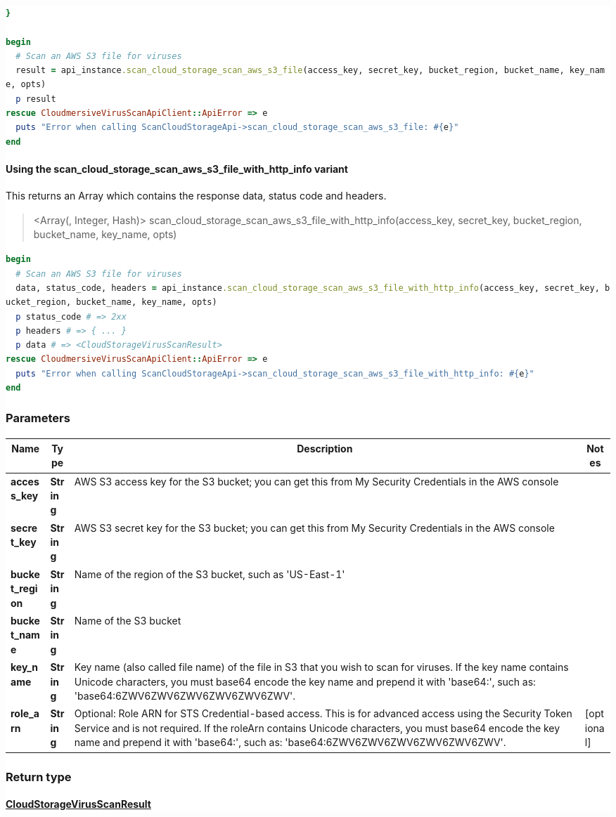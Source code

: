 ```ruby
}

begin
  # Scan an AWS S3 file for viruses
  result = api_instance.scan_cloud_storage_scan_aws_s3_file(access_key, secret_key, bucket_region, bucket_name, key_name, opts)
  p result
rescue CloudmersiveVirusScanApiClient::ApiError => e
  puts "Error when calling ScanCloudStorageApi->scan_cloud_storage_scan_aws_s3_file: #{e}"
end
```

#### Using the scan_cloud_storage_scan_aws_s3_file_with_http_info variant

This returns an Array which contains the response data, status code and headers.

> <Array(<CloudStorageVirusScanResult>, Integer, Hash)> scan_cloud_storage_scan_aws_s3_file_with_http_info(access_key, secret_key, bucket_region, bucket_name, key_name, opts)

```ruby
begin
  # Scan an AWS S3 file for viruses
  data, status_code, headers = api_instance.scan_cloud_storage_scan_aws_s3_file_with_http_info(access_key, secret_key, bucket_region, bucket_name, key_name, opts)
  p status_code # => 2xx
  p headers # => { ... }
  p data # => <CloudStorageVirusScanResult>
rescue CloudmersiveVirusScanApiClient::ApiError => e
  puts "Error when calling ScanCloudStorageApi->scan_cloud_storage_scan_aws_s3_file_with_http_info: #{e}"
end
```

### Parameters

| Name | Type | Description | Notes |
| ---- | ---- | ----------- | ----- |
| **access_key** | **String** | AWS S3 access key for the S3 bucket; you can get this from My Security Credentials in the AWS console |  |
| **secret_key** | **String** | AWS S3 secret key for the S3 bucket; you can get this from My Security Credentials in the AWS console |  |
| **bucket_region** | **String** | Name of the region of the S3 bucket, such as &#39;US-East-1&#39; |  |
| **bucket_name** | **String** | Name of the S3 bucket |  |
| **key_name** | **String** | Key name (also called file name) of the file in S3 that you wish to scan for viruses.  If the key name contains Unicode characters, you must base64 encode the key name and prepend it with &#39;base64:&#39;, such as: &#39;base64:6ZWV6ZWV6ZWV6ZWV6ZWV6ZWV&#39;. |  |
| **role_arn** | **String** | Optional: Role ARN for STS Credential-based access.  This is for advanced access using the Security Token Service and is not required.  If the roleArn contains Unicode characters, you must base64 encode the key name and prepend it with &#39;base64:&#39;, such as: &#39;base64:6ZWV6ZWV6ZWV6ZWV6ZWV6ZWV&#39;. | [optional] |

### Return type

[**CloudStorageVirusScanResult**](CloudStorageVirusScanResult.md)
